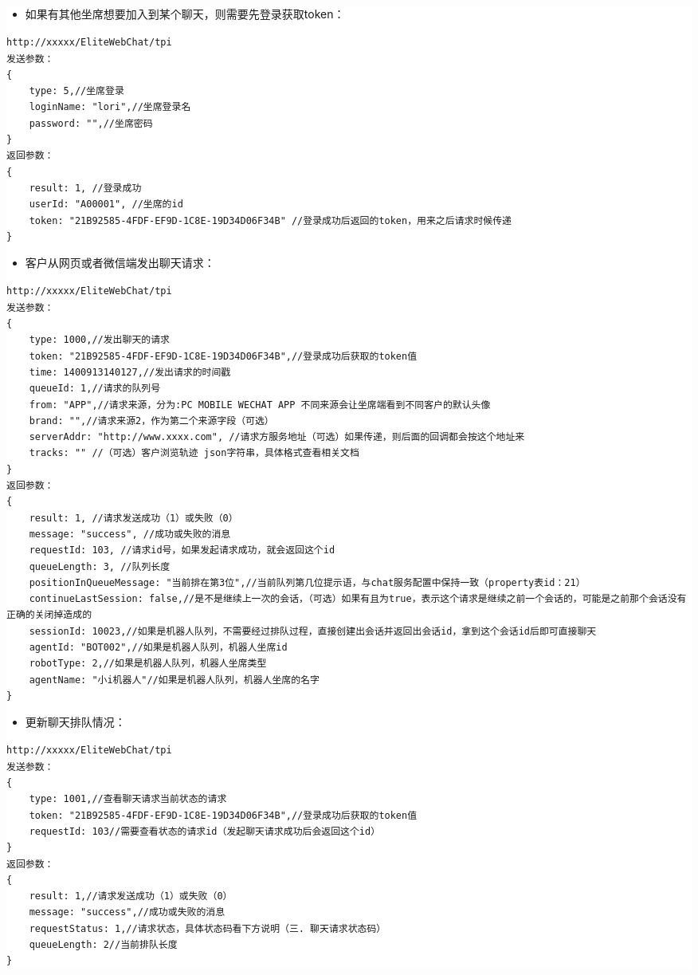 - <div id="agentLogin">如果有其他坐席想要加入到某个聊天，则需要先登录获取token： </div>
```
http://xxxxx/EliteWebChat/tpi
发送参数：
{
	type: 5,//坐席登录
	loginName: "lori",//坐席登录名
	password: "",//坐席密码
}
返回参数：
{
	result: 1, //登录成功
	userId: "A00001", //坐席的id
	token: "21B92585-4FDF-EF9D-1C8E-19D34D06F34B" //登录成功后返回的token，用来之后请求时候传递
}
```

- <div id="chatRequest">客户从网页或者微信端发出聊天请求： </div>
```
http://xxxxx/EliteWebChat/tpi
发送参数：
{
	type: 1000,//发出聊天的请求
	token: "21B92585-4FDF-EF9D-1C8E-19D34D06F34B",//登录成功后获取的token值
	time: 1400913140127,//发出请求的时间戳
	queueId: 1,//请求的队列号
	from: "APP",//请求来源，分为:PC MOBILE WECHAT APP 不同来源会让坐席端看到不同客户的默认头像
	brand: "",//请求来源2，作为第二个来源字段（可选）
	serverAddr: "http://www.xxxx.com", //请求方服务地址（可选）如果传递，则后面的回调都会按这个地址来
	tracks: "" //（可选）客户浏览轨迹 json字符串，具体格式查看相关文档
}
返回参数：
{
	result: 1, //请求发送成功（1）或失败（0）
	message: "success", //成功或失败的消息
	requestId: 103, //请求id号，如果发起请求成功，就会返回这个id
	queueLength: 3, //队列长度
	positionInQueueMessage: "当前排在第3位",//当前队列第几位提示语，与chat服务配置中保持一致（property表id：21）
	continueLastSession: false,//是不是继续上一次的会话，（可选）如果有且为true，表示这个请求是继续之前一个会话的，可能是之前那个会话没有正确的关闭掉造成的
	sessionId: 10023,//如果是机器人队列，不需要经过排队过程，直接创建出会话并返回出会话id，拿到这个会话id后即可直接聊天
	agentId: "BOT002",//如果是机器人队列，机器人坐席id
	robotType: 2,//如果是机器人队列，机器人坐席类型
	agentName: "小i机器人"//如果是机器人队列，机器人坐席的名字
}
```

- <div id="checkRequestStatus">更新聊天排队情况： </div>
```
http://xxxxx/EliteWebChat/tpi
发送参数：
{
	type: 1001,//查看聊天请求当前状态的请求
	token: "21B92585-4FDF-EF9D-1C8E-19D34D06F34B",//登录成功后获取的token值
	requestId: 103//需要查看状态的请求id（发起聊天请求成功后会返回这个id）
}
返回参数：
{
	result: 1,//请求发送成功（1）或失败（0）
	message: "success",//成功或失败的消息
	requestStatus: 1,//请求状态，具体状态码看下方说明（三. 聊天请求状态码）
	queueLength: 2//当前排队长度
}
```
	